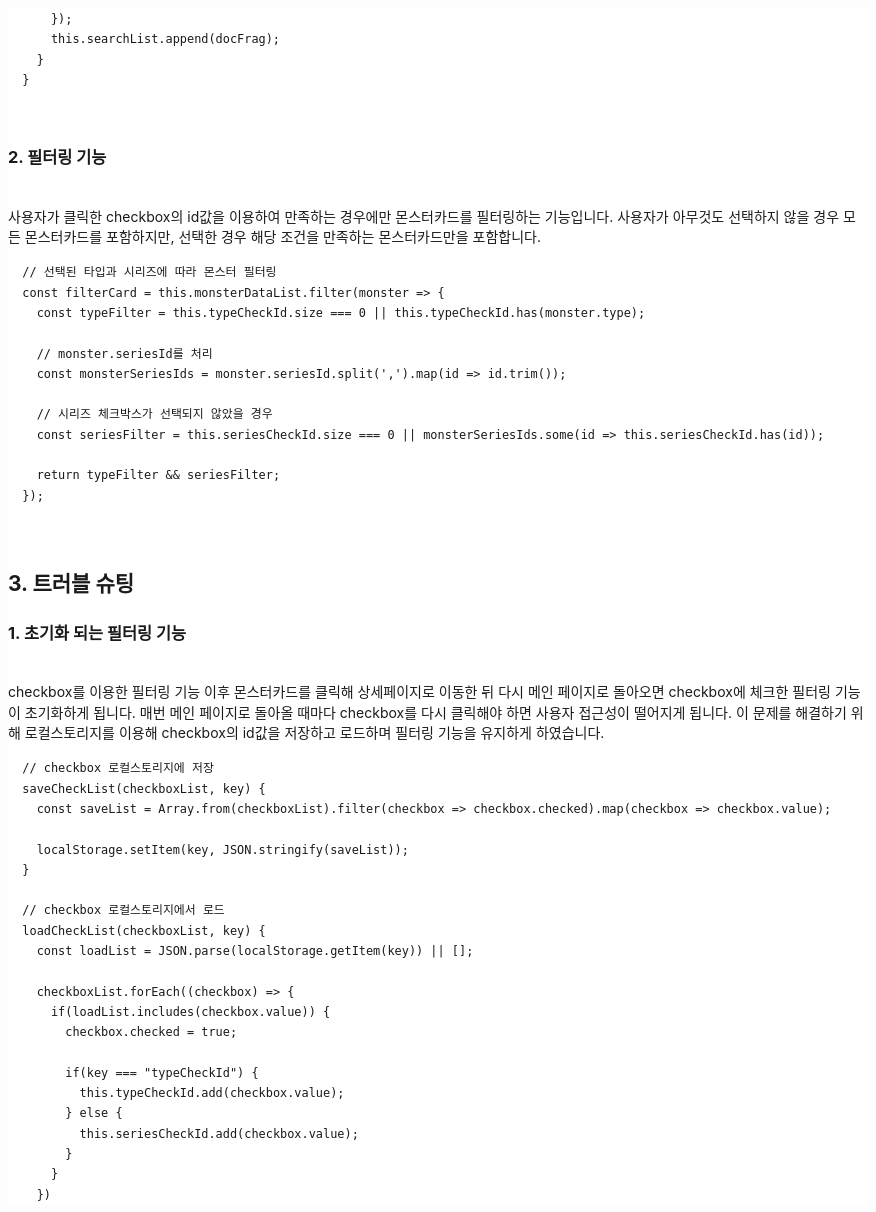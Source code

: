 ```
      });
      this.searchList.append(docFrag);
    }
  }
```
<br>

### 2. 필터링 기능
<br>
사용자가 클릭한 checkbox의 id값을 이용하여 만족하는 경우에만 몬스터카드를 필터링하는 기능입니다. 사용자가 아무것도 선택하지 않을 경우 모든 몬스터카드를 포함하지만, 선택한 경우 해당 조건을 만족하는 몬스터카드만을 포함합니다.
<br>

```
  // 선택된 타입과 시리즈에 따라 몬스터 필터링
  const filterCard = this.monsterDataList.filter(monster => {
    const typeFilter = this.typeCheckId.size === 0 || this.typeCheckId.has(monster.type);

    // monster.seriesId를 처리
    const monsterSeriesIds = monster.seriesId.split(',').map(id => id.trim());

    // 시리즈 체크박스가 선택되지 않았을 경우
    const seriesFilter = this.seriesCheckId.size === 0 || monsterSeriesIds.some(id => this.seriesCheckId.has(id));

    return typeFilter && seriesFilter;
  });
```

<br>

## 3. 트러블 슈팅

### 1. 초기화 되는 필터링 기능
<br>
checkbox를 이용한 필터링 기능 이후 몬스터카드를 클릭해 상세페이지로 이동한 뒤 다시 메인 페이지로 돌아오면 checkbox에 체크한 필터링 기능이 초기화하게 됩니다. 매번 메인 페이지로 돌아올 때마다 checkbox를 다시 클릭해야 하면 사용자 접근성이 떨어지게 됩니다. 이 문제를 해결하기 위해 로컬스토리지를 이용해 checkbox의 id값을 저장하고 로드하며 필터링 기능을 유지하게 하였습니다.
<br>

```
  // checkbox 로컬스토리지에 저장
  saveCheckList(checkboxList, key) {
    const saveList = Array.from(checkboxList).filter(checkbox => checkbox.checked).map(checkbox => checkbox.value);

    localStorage.setItem(key, JSON.stringify(saveList));
  }

  // checkbox 로컬스토리지에서 로드
  loadCheckList(checkboxList, key) {
    const loadList = JSON.parse(localStorage.getItem(key)) || [];

    checkboxList.forEach((checkbox) => {
      if(loadList.includes(checkbox.value)) {
        checkbox.checked = true;

        if(key === "typeCheckId") {
          this.typeCheckId.add(checkbox.value);
        } else {
          this.seriesCheckId.add(checkbox.value);
        }
      }
    })
```